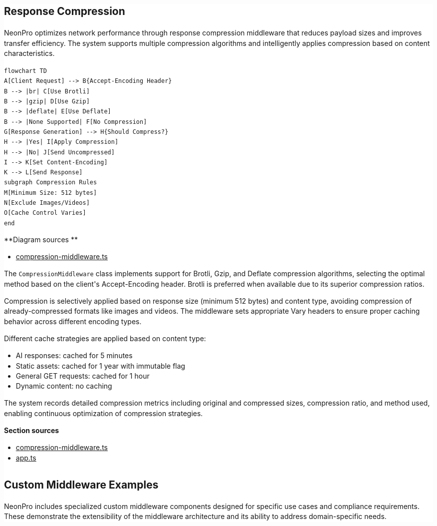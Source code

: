 ## Response Compression
NeonPro optimizes network performance through response compression middleware that reduces payload sizes and improves transfer efficiency. The system supports multiple compression algorithms and intelligently applies compression based on content characteristics.

```mermaid
flowchart TD
A[Client Request] --> B{Accept-Encoding Header}
B --> |br| C[Use Brotli]
B --> |gzip| D[Use Gzip]
B --> |deflate| E[Use Deflate]
B --> |None Supported| F[No Compression]
G[Response Generation] --> H{Should Compress?}
H --> |Yes| I[Apply Compression]
H --> |No| J[Send Uncompressed]
I --> K[Set Content-Encoding]
K --> L[Send Response]
subgraph Compression Rules
M[Minimum Size: 512 bytes]
N[Exclude Images/Videos]
O[Cache Control Varies]
end
```

**Diagram sources **
- [compression-middleware.ts](file://apps/api/src/middleware/compression-middleware.ts#L150-L200)

The `CompressionMiddleware` class implements support for Brotli, Gzip, and Deflate compression algorithms, selecting the optimal method based on the client's Accept-Encoding header. Brotli is preferred when available due to its superior compression ratios.

Compression is selectively applied based on response size (minimum 512 bytes) and content type, avoiding compression of already-compressed formats like images and videos. The middleware sets appropriate Vary headers to ensure proper caching behavior across different encoding types.

Different cache strategies are applied based on content type:
- AI responses: cached for 5 minutes
- Static assets: cached for 1 year with immutable flag
- General GET requests: cached for 1 hour
- Dynamic content: no caching

The system records detailed compression metrics including original and compressed sizes, compression ratio, and method used, enabling continuous optimization of compression strategies.

**Section sources**
- [compression-middleware.ts](file://apps/api/src/middleware/compression-middleware.ts#L1-L665)
- [app.ts](file://apps/api/src/app.ts#L262-L266)

## Custom Middleware Examples
NeonPro includes specialized custom middleware components designed for specific use cases and compliance requirements. These demonstrate the extensibility of the middleware architecture and its ability to address domain-specific needs.
